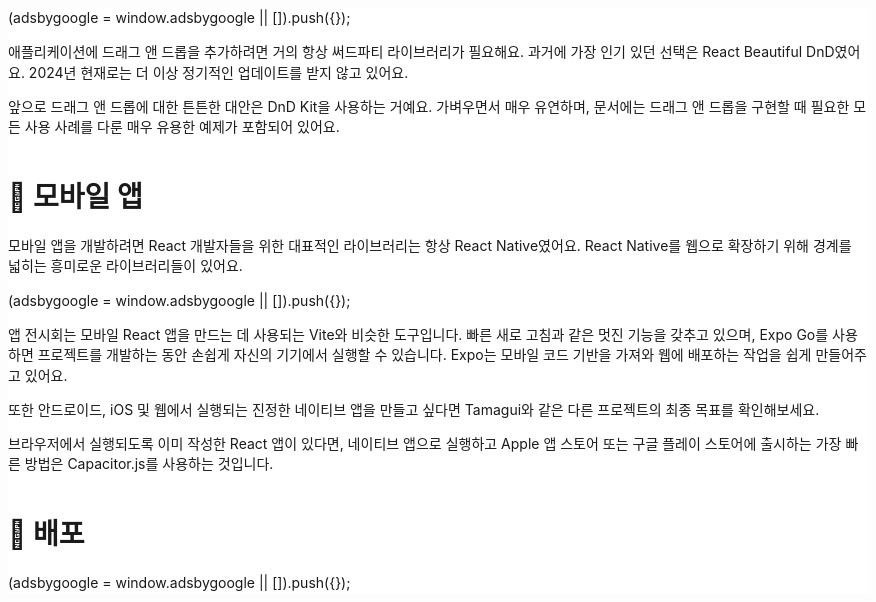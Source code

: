 

<ins class="adsbygoogle"
      style="display:block"
      data-ad-client="ca-pub-4877378276818686"
      data-ad-slot="9743150776"
      data-ad-format="auto"
      data-full-width-responsive="true"></ins>
<component is="script">
(adsbygoogle = window.adsbygoogle || []).push({});
</component>

애플리케이션에 드래그 앤 드롭을 추가하려면 거의 항상 써드파티 라이브러리가 필요해요. 과거에 가장 인기 있던 선택은 React Beautiful DnD였어요. 2024년 현재로는 더 이상 정기적인 업데이트를 받지 않고 있어요.

앞으로 드래그 앤 드롭에 대한 튼튼한 대안은 DnD Kit을 사용하는 거예요. 가벼우면서 매우 유연하며, 문서에는 드래그 앤 드롭을 구현할 때 필요한 모든 사용 사례를 다룬 매우 유용한 예제가 포함되어 있어요.

# 📱 모바일 앱

모바일 앱을 개발하려면 React 개발자들을 위한 대표적인 라이브러리는 항상 React Native였어요. React Native를 웹으로 확장하기 위해 경계를 넓히는 흥미로운 라이브러리들이 있어요.



<ins class="adsbygoogle"
      style="display:block"
      data-ad-client="ca-pub-4877378276818686"
      data-ad-slot="9743150776"
      data-ad-format="auto"
      data-full-width-responsive="true"></ins>
<component is="script">
(adsbygoogle = window.adsbygoogle || []).push({});
</component>

앱 전시회는 모바일 React 앱을 만드는 데 사용되는 Vite와 비슷한 도구입니다. 빠른 새로 고침과 같은 멋진 기능을 갖추고 있으며, Expo Go를 사용하면 프로젝트를 개발하는 동안 손쉽게 자신의 기기에서 실행할 수 있습니다. Expo는 모바일 코드 기반을 가져와 웹에 배포하는 작업을 쉽게 만들어주고 있어요.

또한 안드로이드, iOS 및 웹에서 실행되는 진정한 네이티브 앱을 만들고 싶다면 Tamagui와 같은 다른 프로젝트의 최종 목표를 확인해보세요.

브라우저에서 실행되도록 이미 작성한 React 앱이 있다면, 네이티브 앱으로 실행하고 Apple 앱 스토어 또는 구글 플레이 스토어에 출시하는 가장 빠른 방법은 Capacitor.js를 사용하는 것입니다.

# 🚀 배포



<ins class="adsbygoogle"
      style="display:block"
      data-ad-client="ca-pub-4877378276818686"
      data-ad-slot="9743150776"
      data-ad-format="auto"
      data-full-width-responsive="true"></ins>
<component is="script">
(adsbygoogle = window.adsbygoogle || []).push({});
</component>
